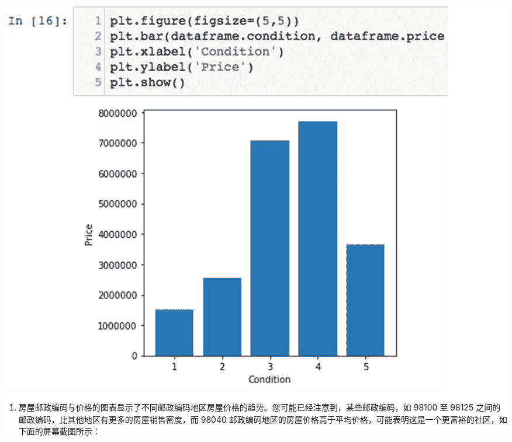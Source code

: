 ![](img/00231.jpeg)

1.  房屋邮政编码与价格的图表显示了不同邮政编码地区房屋价格的趋势。您可能已经注意到，某些邮政编码，如 98100 至 98125 之间的邮政编码，比其他地区有更多的房屋销售密度，而 98040 邮政编码地区的房屋价格高于平均价格，可能表明这是一个更富裕的社区，如下面的屏幕截图所示：
